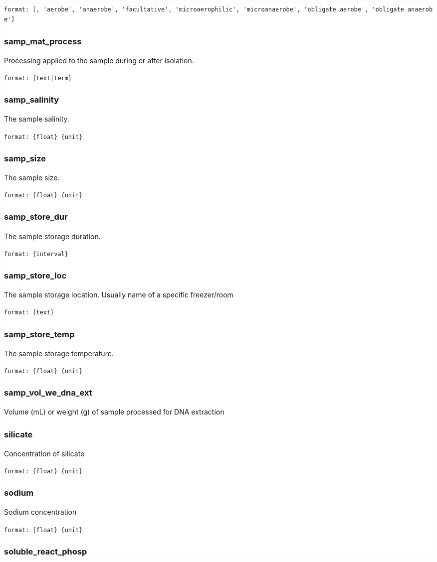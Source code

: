     format: [, 'aerobe', 'anaerobe', 'facultative', 'microaerophilic', 'microanaerobe', 'obligate aerobe', 'obligate anaerobe']

### samp\_mat\_process

Processing applied to the sample during or after isolation.

    format: {text|term}

### samp\_salinity

The sample salinity.

    format: {float} {unit}

### samp\_size

The sample size.

    format: {float} {unit}

### samp\_store\_dur

The sample storage duration.

    format: {interval}

### samp\_store\_loc

The sample storage location. Usually name of a specific freezer/room

    format: {text}

### samp\_store\_temp

The sample storage temperature.

    format: {float} {unit}

### samp\_vol\_we\_dna\_ext

Volume (mL) or weight (g) of sample processed for DNA extraction

### silicate

Concentration of silicate

    format: {float} {unit}

### sodium

Sodium concentration

    format: {float} {unit}

### soluble\_react\_phosp
